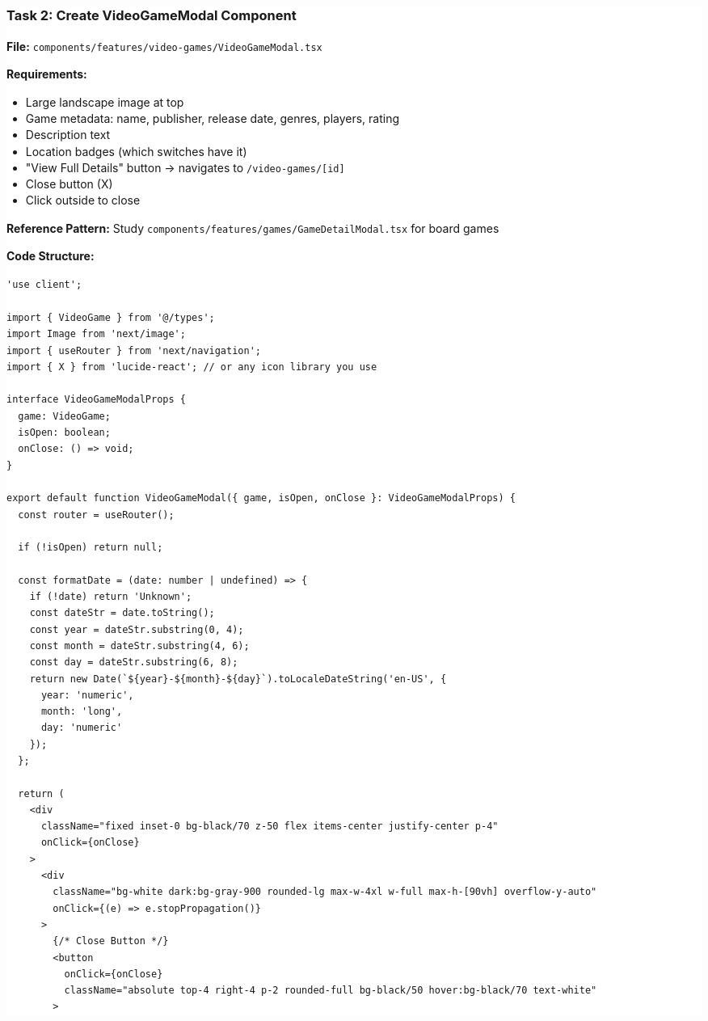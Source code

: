
### Task 2: Create VideoGameModal Component

**File:** `components/features/video-games/VideoGameModal.tsx`

**Requirements:**
- Large landscape image at top
- Game metadata: name, publisher, release date, genres, players, rating
- Description text
- Location badges (which switches have it)
- "View Full Details" button → navigates to `/video-games/[id]`
- Close button (X)
- Click outside to close

**Reference Pattern:** Study `components/features/games/GameDetailModal.tsx` for board games

**Code Structure:**
```tsx
'use client';

import { VideoGame } from '@/types';
import Image from 'next/image';
import { useRouter } from 'next/navigation';
import { X } from 'lucide-react'; // or any icon library you use

interface VideoGameModalProps {
  game: VideoGame;
  isOpen: boolean;
  onClose: () => void;
}

export default function VideoGameModal({ game, isOpen, onClose }: VideoGameModalProps) {
  const router = useRouter();

  if (!isOpen) return null;

  const formatDate = (date: number | undefined) => {
    if (!date) return 'Unknown';
    const dateStr = date.toString();
    const year = dateStr.substring(0, 4);
    const month = dateStr.substring(4, 6);
    const day = dateStr.substring(6, 8);
    return new Date(`${year}-${month}-${day}`).toLocaleDateString('en-US', {
      year: 'numeric',
      month: 'long',
      day: 'numeric'
    });
  };

  return (
    <div
      className="fixed inset-0 bg-black/70 z-50 flex items-center justify-center p-4"
      onClick={onClose}
    >
      <div
        className="bg-white dark:bg-gray-900 rounded-lg max-w-4xl w-full max-h-[90vh] overflow-y-auto"
        onClick={(e) => e.stopPropagation()}
      >
        {/* Close Button */}
        <button
          onClick={onClose}
          className="absolute top-4 right-4 p-2 rounded-full bg-black/50 hover:bg-black/70 text-white"
        >
```